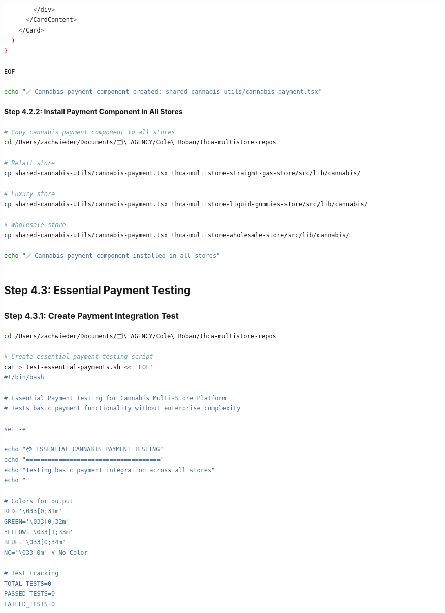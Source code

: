 ```bash
        </div>
      </CardContent>
    </Card>
  )
}

EOF

echo "✅ Cannabis payment component created: shared-cannabis-utils/cannabis-payment.tsx"
```

#### Step 4.2.2: Install Payment Component in All Stores

```bash
# Copy cannabis payment component to all stores
cd /Users/zachwieder/Documents/🗂️\ AGENCY/Cole\ Boban/thca-multistore-repos

# Retail store
cp shared-cannabis-utils/cannabis-payment.tsx thca-multistore-straight-gas-store/src/lib/cannabis/

# Luxury store  
cp shared-cannabis-utils/cannabis-payment.tsx thca-multistore-liquid-gummies-store/src/lib/cannabis/

# Wholesale store
cp shared-cannabis-utils/cannabis-payment.tsx thca-multistore-wholesale-store/src/lib/cannabis/

echo "✅ Cannabis payment component installed in all stores"
```

---

## Step 4.3: Essential Payment Testing

### Step 4.3.1: Create Payment Integration Test

```bash
cd /Users/zachwieder/Documents/🗂️\ AGENCY/Cole\ Boban/thca-multistore-repos

# Create essential payment testing script
cat > test-essential-payments.sh << 'EOF'
#!/bin/bash

# Essential Payment Testing for Cannabis Multi-Store Platform
# Tests basic payment functionality without enterprise complexity

set -e

echo "💳 ESSENTIAL CANNABIS PAYMENT TESTING"
echo "====================================="
echo "Testing basic payment integration across all stores"
echo ""

# Colors for output
RED='\033[0;31m'
GREEN='\033[0;32m'
YELLOW='\033[1;33m'
BLUE='\033[0;34m'
NC='\033[0m' # No Color

# Test tracking
TOTAL_TESTS=0
PASSED_TESTS=0
FAILED_TESTS=0
```